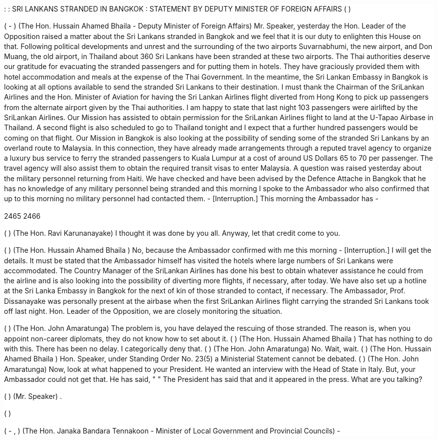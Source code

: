 : : SRI LANKANS STRANDED IN BANGKOK : STATEMENT BY DEPUTY MINISTER OF FOREIGN AFFAIRS ( )

( - ) (The Hon. Hussain Ahamed Bhaila - Deputy Minister of Foreign Affairs) Mr. Speaker, yesterday the Hon. Leader of the Opposition raised a matter about the Sri Lankans stranded in Bangkok and we feel that it is our duty to enlighten this House on that. Following political developments and unrest and the surrounding of the two airports Suvarnabhumi, the new airport, and Don Muang, the old airport, in Thailand about 360 Sri Lankans have been stranded at these two airports. The Thai authorities deserve our gratitude for evacuating the stranded passengers and for putting them in hotels. They have graciously provided them with hotel accommodation and meals at the expense of the Thai Government. In the meantime, the Sri Lankan Embassy in Bangkok is looking at all options available to send the stranded Sri Lankans to their destination. I must thank the Chairman of the SriLankan Airlines and the Hon. Minister of Aviation for having the Sri Lankan Airlines flight diverted from Hong Kong to pick up passengers from the alternate airport given by the Thai authorities. I am happy to state that last night 103 passengers were airlifted by the SriLankan Airlines. Our Mission has assisted to obtain permission for the SriLankan Airlines flight to land at the U-Tapao Airbase in Thailand. A second flight is also scheduled to go to Thailand tonight and I expect that a further hundred passengers would be coming on that flight. Our Mission in Bangkok is also looking at the possibility of sending some of the stranded Sri Lankans by an overland route to Malaysia. In this connection, they have already made arrangements through a reputed travel agency to organize a luxury bus service to ferry the stranded passengers to Kuala Lumpur at a cost of around US Dollars 65 to 70 per passenger. The travel agency will also assist them to obtain the required transit visas to enter Malaysia. A question was raised yesterday about the military personnel returning from Haiti. We have checked and have been advised by the Defence Attache in Bangkok that he has no knowledge of any military personnel being stranded and this morning I spoke to the Ambassador who also confirmed that up to this morning no military personnel had contacted them. - [Interruption.] This morning the Ambassador has -

2465 2466

( ) (The Hon. Ravi Karunanayake) I thought it was done by you all. Anyway, let that credit come to you.

( ) (The Hon. Hussain Ahamed Bhaila ) No, because the Ambassador confirmed with me this morning - [Interruption.] I will get the details. It must be stated that the Ambassador himself has visited the hotels where large numbers of Sri Lankans were accommodated. The Country Manager of the SriLankan Airlines has done his best to obtain whatever assistance he could from the airline and is also looking into the possibility of diverting more flights, if necessary, after today. We have also set up a hotline at the Sri Lanka Embassy in Bangkok for the next of kin of those stranded to contact, if necessary. The Ambassador, Prof. Dissanayake was personally present at the airbase when the first SriLankan Airlines flight carrying the stranded Sri Lankans took off last night. Hon. Leader of the Opposition, we are closely monitoring the situation.

( ) (The Hon. John Amaratunga) The problem is, you have delayed the rescuing of those stranded. The reason is, when you appoint non-career diplomats, they do not know how to set about it. ( ) (The Hon. Hussain Ahamed Bhaila ) That has nothing to do with this. There has been no delay. I categorically deny that. ( ) (The Hon. John Amaratunga) No. Wait, wait. ( ) (The Hon. Hussain Ahamed Bhaila ) Hon. Speaker, under Standing Order No. 23(5) a Ministerial Statement cannot be debated. ( ) (The Hon. John Amaratunga) Now, look at what happened to your President. He wanted an interview with the Head of State in Italy. But, your Ambassador could not get that. He has said, " " The President has said that and it appeared in the press. What are you talking?

( ) (Mr. Speaker) .

( )

( - , ) (The Hon. Janaka Bandara Tennakoon - Minister of Local Government and Provincial Councils) -
